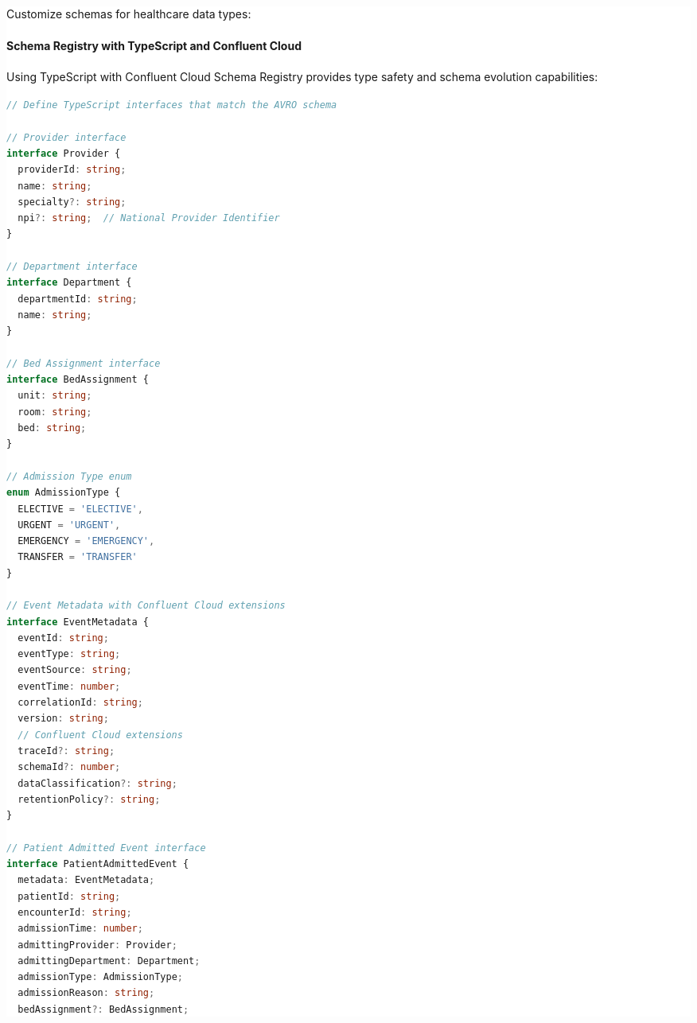 Customize schemas for healthcare data types:

#### Schema Registry with TypeScript and Confluent Cloud

Using TypeScript with Confluent Cloud Schema Registry provides type safety and schema evolution capabilities:

```typescript
// Define TypeScript interfaces that match the AVRO schema

// Provider interface
interface Provider {
  providerId: string;
  name: string;
  specialty?: string;
  npi?: string;  // National Provider Identifier
}

// Department interface
interface Department {
  departmentId: string;
  name: string;
}

// Bed Assignment interface
interface BedAssignment {
  unit: string;
  room: string;
  bed: string;
}

// Admission Type enum
enum AdmissionType {
  ELECTIVE = 'ELECTIVE',
  URGENT = 'URGENT',
  EMERGENCY = 'EMERGENCY',
  TRANSFER = 'TRANSFER'
}

// Event Metadata with Confluent Cloud extensions
interface EventMetadata {
  eventId: string;
  eventType: string;
  eventSource: string;
  eventTime: number;
  correlationId: string;
  version: string;
  // Confluent Cloud extensions
  traceId?: string;
  schemaId?: number;
  dataClassification?: string;
  retentionPolicy?: string;
}

// Patient Admitted Event interface
interface PatientAdmittedEvent {
  metadata: EventMetadata;
  patientId: string;
  encounterId: string;
  admissionTime: number;
  admittingProvider: Provider;
  admittingDepartment: Department;
  admissionType: AdmissionType;
  admissionReason: string;
  bedAssignment?: BedAssignment;
```
